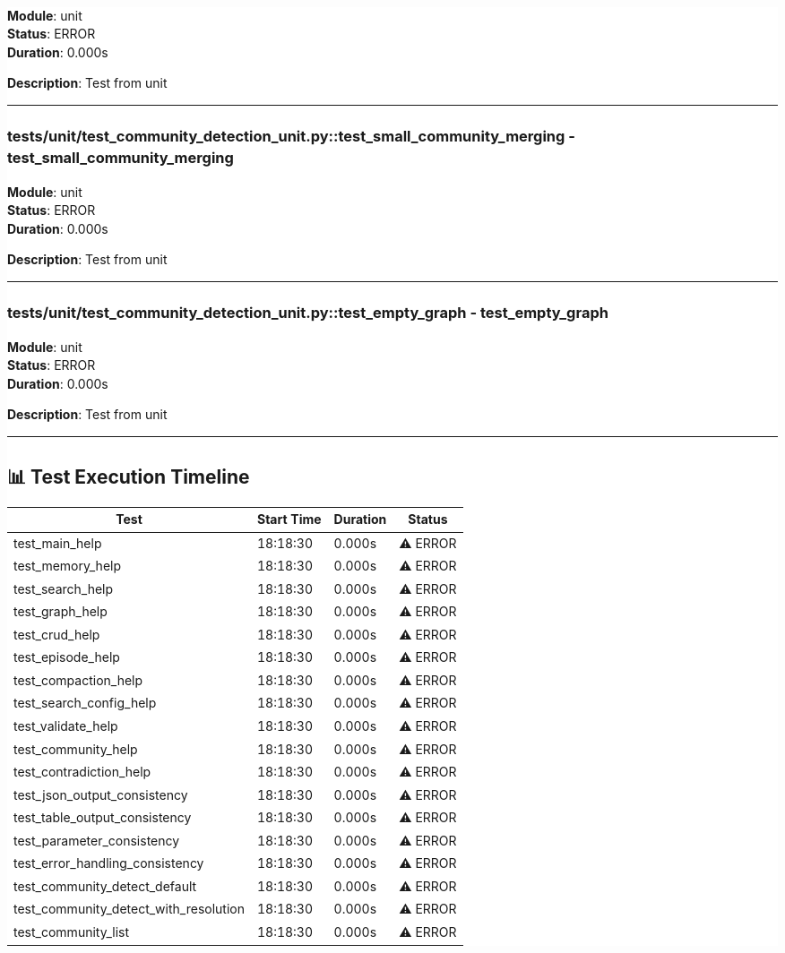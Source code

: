 **Module**: unit  
**Status**: ERROR  
**Duration**: 0.000s  

**Description**: Test from unit  

---

### tests/unit/test_community_detection_unit.py::test_small_community_merging - test_small_community_merging

**Module**: unit  
**Status**: ERROR  
**Duration**: 0.000s  

**Description**: Test from unit  

---

### tests/unit/test_community_detection_unit.py::test_empty_graph - test_empty_graph

**Module**: unit  
**Status**: ERROR  
**Duration**: 0.000s  

**Description**: Test from unit  

---



## 📊 Test Execution Timeline

| Test | Start Time | Duration | Status |
|------|------------|----------|--------|
| test_main_help | 18:18:30 | 0.000s | ⚠️ ERROR |
| test_memory_help | 18:18:30 | 0.000s | ⚠️ ERROR |
| test_search_help | 18:18:30 | 0.000s | ⚠️ ERROR |
| test_graph_help | 18:18:30 | 0.000s | ⚠️ ERROR |
| test_crud_help | 18:18:30 | 0.000s | ⚠️ ERROR |
| test_episode_help | 18:18:30 | 0.000s | ⚠️ ERROR |
| test_compaction_help | 18:18:30 | 0.000s | ⚠️ ERROR |
| test_search_config_help | 18:18:30 | 0.000s | ⚠️ ERROR |
| test_validate_help | 18:18:30 | 0.000s | ⚠️ ERROR |
| test_community_help | 18:18:30 | 0.000s | ⚠️ ERROR |
| test_contradiction_help | 18:18:30 | 0.000s | ⚠️ ERROR |
| test_json_output_consistency | 18:18:30 | 0.000s | ⚠️ ERROR |
| test_table_output_consistency | 18:18:30 | 0.000s | ⚠️ ERROR |
| test_parameter_consistency | 18:18:30 | 0.000s | ⚠️ ERROR |
| test_error_handling_consistency | 18:18:30 | 0.000s | ⚠️ ERROR |
| test_community_detect_default | 18:18:30 | 0.000s | ⚠️ ERROR |
| test_community_detect_with_resolution | 18:18:30 | 0.000s | ⚠️ ERROR |
| test_community_list | 18:18:30 | 0.000s | ⚠️ ERROR |